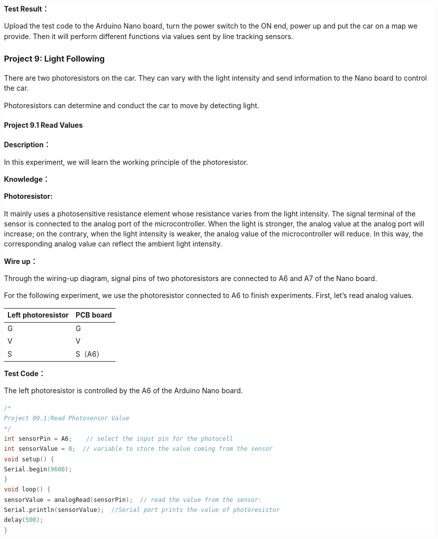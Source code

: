 
**Test Result：**

Upload the test code to the Arduino Nano board, turn the power switch to the ON end, power up and put the car on a map we provide. Then it will perform different functions via values sent by line tracking sensors.

### Project 9: Light Following

There are two photoresistors on the car. They can vary with the light intensity and send information to the Nano board to control the car.

Photoresistors can determine and conduct the car to move by detecting light.

#### Project 9.1 Read Values

**Description：**

In this experiment, we will learn the working principle of the photoresistor.

**Knowledge：**

**Photoresistor:**

It mainly uses a photosensitive resistance element whose resistance varies from the light intensity. The signal terminal of the sensor is connected to the
analog port of the microcontroller. When the light is stronger, the analog value at the analog port will increase; on the contrary, when the light intensity is
weaker, the analog value of the microcontroller will reduce. In this way, the corresponding analog value can reflect the ambient light intensity.

**Wire up：**

Through the wiring-up diagram, signal pins of two photoresistors are connected to A6 and A7 of the Nano board.

For the following experiment, we use the photoresistor connected to A6 to finish experiments. First, let’s read analog values.

| Left photoresistor | PCB board |
|--------------------|-----------|
| G                  | G         |
| V                  | V         |
| S                  | S（A6）   |

**Test Code：**

The left photoresistor is controlled by the A6 of the Arduino Nano board.

```c++
/*
Project 09.1:Read Photosensor Value
*/
int sensorPin = A6;    // select the input pin for the photocell
int sensorValue = 0;  // variable to store the value coming from the sensor
void setup() {
Serial.begin(9600);
}
void loop() {
sensorValue = analogRead(sensorPin);  // read the value from the sensor:
Serial.println(sensorValue);  //Serial port prints the value of photoresistor
delay(500);
}
```
